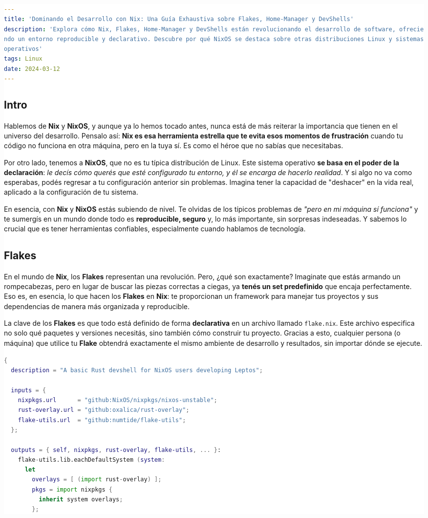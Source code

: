 ```yaml
---
title: 'Dominando el Desarrollo con Nix: Una Guía Exhaustiva sobre Flakes, Home-Manager y DevShells'
description: 'Explora cómo Nix, Flakes, Home-Manager y DevShells están revolucionando el desarrollo de software, ofreciendo un entorno reproducible y declarativo. Descubre por qué NixOS se destaca sobre otras distribuciones Linux y sistemas operativos'
tags: Linux
date: 2024-03-12
---
```


## Intro

Hablemos de **Nix** y **NixOS**, y aunque ya lo hemos tocado antes, nunca está
de más reiterar la importancia que tienen en el universo del desarrollo. Pensalo
así: **Nix es esa herramienta estrella que te evita esos momentos de
frustración** cuando tu código no funciona en otra máquina, pero en la tuya sí.
Es como el héroe que no sabías que necesitabas.

Por otro lado, tenemos a **NixOS**, que no es tu típica distribución de Linux.
Este sistema operativo **se basa en el poder de la declaración**: _le decís cómo
querés que esté configurado tu entorno, y él se encarga de hacerlo realidad_. Y
si algo no va como esperabas, podés regresar a tu configuración anterior sin
problemas. Imagina tener la capacidad de "deshacer" en la vida real, aplicado a
la configuración de tu sistema.

En esencia, con **Nix** y **NixOS** estás subiendo de nivel. Te olvidas de los
típicos problemas de _"pero en mi máquina sí funciona"_ y te sumergís en un
mundo donde todo es **reproducible, seguro** y, lo más importante, sin sorpresas
indeseadas. Y sabemos lo crucial que es tener herramientas confiables,
especialmente cuando hablamos de tecnología.

## Flakes

En el mundo de **Nix**, los **Flakes** representan una revolución. Pero, ¿qué
son exactamente? Imaginate que estás armando un rompecabezas, pero en lugar de
buscar las piezas correctas a ciegas, ya **tenés un set predefinido** que encaja
perfectamente. Eso es, en esencia, lo que hacen los **Flakes** en **Nix**: te
proporcionan un framework para manejar tus proyectos y sus dependencias de
manera más organizada y reproducible.

La clave de los **Flakes** es que todo está definido de forma **declarativa** en
un archivo llamado `flake.nix`. Este archivo especifica no solo qué paquetes y
versiones necesitás, sino también cómo construir tu proyecto. Gracias a esto,
cualquier persona (o máquina) que utilice tu **Flake** obtendrá exactamente el
mismo ambiente de desarrollo y resultados, sin importar dónde se ejecute.

```nix
{
  description = "A basic Rust devshell for NixOS users developing Leptos";

  inputs = {
    nixpkgs.url      = "github:NixOS/nixpkgs/nixos-unstable";
    rust-overlay.url = "github:oxalica/rust-overlay";
    flake-utils.url  = "github:numtide/flake-utils";
  };

  outputs = { self, nixpkgs, rust-overlay, flake-utils, ... }:
    flake-utils.lib.eachDefaultSystem (system:
      let
        overlays = [ (import rust-overlay) ];
        pkgs = import nixpkgs {
          inherit system overlays;
        };
```